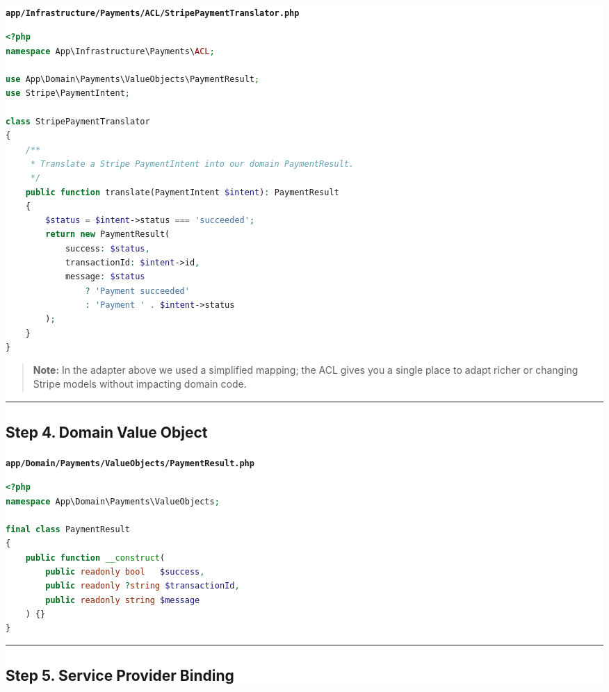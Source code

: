 **`app/Infrastructure/Payments/ACL/StripePaymentTranslator.php`**

```php
<?php
namespace App\Infrastructure\Payments\ACL;

use App\Domain\Payments\ValueObjects\PaymentResult;
use Stripe\PaymentIntent;

class StripePaymentTranslator
{
    /**
     * Translate a Stripe PaymentIntent into our domain PaymentResult.
     */
    public function translate(PaymentIntent $intent): PaymentResult
    {
        $status = $intent->status === 'succeeded';
        return new PaymentResult(
            success: $status,
            transactionId: $intent->id,
            message: $status
                ? 'Payment succeeded'
                : 'Payment ' . $intent->status
        );
    }
}
```

> **Note:** In the adapter above we used a simplified mapping; the ACL gives you a single place to adapt richer or changing Stripe models without impacting domain code.

---

## Step 4. Domain Value Object

**`app/Domain/Payments/ValueObjects/PaymentResult.php`**

```php
<?php
namespace App\Domain\Payments\ValueObjects;

final class PaymentResult
{
    public function __construct(
        public readonly bool   $success,
        public readonly ?string $transactionId,
        public readonly string $message
    ) {}
}
```

---

## Step 5. Service Provider Binding
